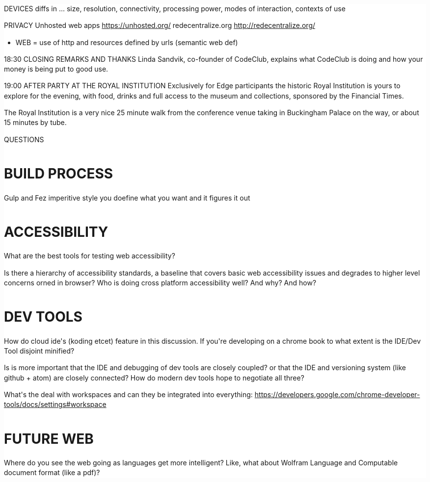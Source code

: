 DEVICES
diffs in ...
size, resolution, connectivity, processing power, modes of interaction, contexts of use

PRIVACY
Unhosted web apps <https://unhosted.org/>
redecentralize.org <http://redecentralize.org/>

* WEB = use of http and resources defined by urls (semantic web def)

18:30
CLOSING REMARKS AND THANKS
Linda Sandvik, co-founder of CodeClub, explains what CodeClub is doing and how your money is being put to good use.

19:00
AFTER PARTY AT THE ROYAL INSTITUTION
Exclusively for Edge participants the historic Royal Institution is yours to explore for the evening, with food, drinks and full access to the museum and collections, sponsored by the Financial Times.

The Royal Institution is a very nice 25 minute walk from the conference venue taking in Buckingham Palace on the way, or about 15 minutes by tube.



QUESTIONS

BUILD PROCESS
==============
Gulp and Fez imperitive style you doefine what you want and it figures it out


ACCESSIBILITY
=============
What are the best tools for testing web accessibility?

Is there a hierarchy of accessibility standards, a baseline that covers basic web accessibility issues and degrades to higher level concerns orned in browser?
Who is doing cross platform accessibility well? And why? And how?


DEV TOOLS
==========
How do cloud ide's (koding etcet) feature in this discussion. If you're developing on a chrome book to what extent is the IDE/Dev Tool disjoint minified?

Is is more important that the IDE and debugging of dev tools are closely coupled? or that the IDE and versioning system (like github + atom) are closely connected? How do modern dev tools hope to negotiate all three?

What's the deal with workspaces and can they be integrated into everything: https://developers.google.com/chrome-developer-tools/docs/settings#workspace


FUTURE WEB
===========
Where do you see the web going as languages get more intelligent? Like, what about Wolfram Language and Computable document format (like a pdf)?